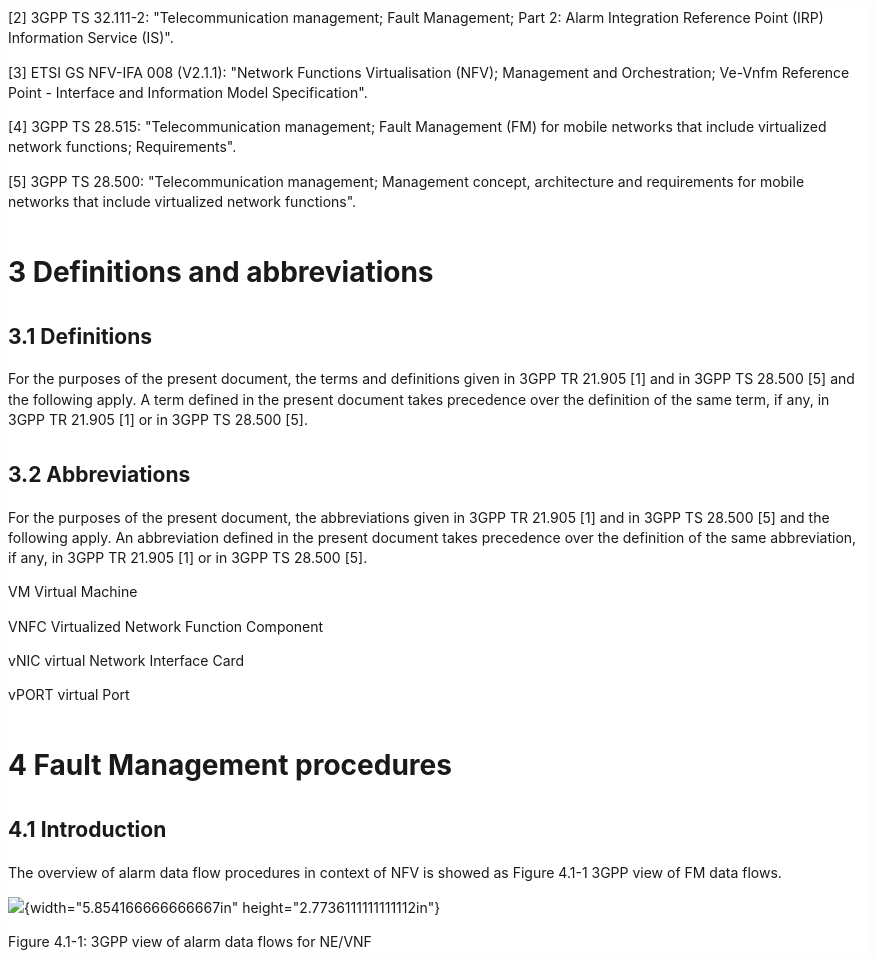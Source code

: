 \[2\] 3GPP TS 32.111-2: \"Telecommunication management; Fault
Management; Part 2: Alarm Integration Reference Point (IRP) Information
Service (IS)\".

\[3\] ETSI GS NFV-IFA 008 (V2.1.1): \"Network Functions Virtualisation
(NFV); Management and Orchestration; Ve-Vnfm Reference Point - Interface
and Information Model Specification\".

\[4\] 3GPP TS 28.515: \"Telecommunication management; Fault Management
(FM) for mobile networks that include virtualized network functions;
Requirements\".

\[5\] 3GPP TS 28.500: \"Telecommunication management; Management
concept, architecture and requirements for mobile networks that include
virtualized network functions\".

3 Definitions and abbreviations
===============================

3.1 Definitions
---------------

For the purposes of the present document, the terms and definitions
given in 3GPP TR 21.905 \[1\] and in 3GPP TS 28.500 \[5\] and the
following apply. A term defined in the present document takes precedence
over the definition of the same term, if any, in 3GPP TR 21.905 \[1\] or
in 3GPP TS 28.500 \[5\].

3.2 Abbreviations
-----------------

For the purposes of the present document, the abbreviations given in
3GPP TR 21.905 \[1\] and in 3GPP TS 28.500 \[5\] and the following
apply. An abbreviation defined in the present document takes precedence
over the definition of the same abbreviation, if any, in 3GPP
TR 21.905 \[1\] or in 3GPP TS 28.500 \[5\].

VM Virtual Machine

VNFC Virtualized Network Function Component

vNIC virtual Network Interface Card

vPORT virtual Port

4 Fault Management procedures
=============================

4.1 Introduction
----------------

The overview of alarm data flow procedures in context of NFV is showed
as Figure 4.1-1 3GPP view of FM data flows.

![](media/image3.wmf){width="5.854166666666667in"
height="2.7736111111111112in"}

Figure 4.1-1: 3GPP view of alarm data flows for NE/VNF
